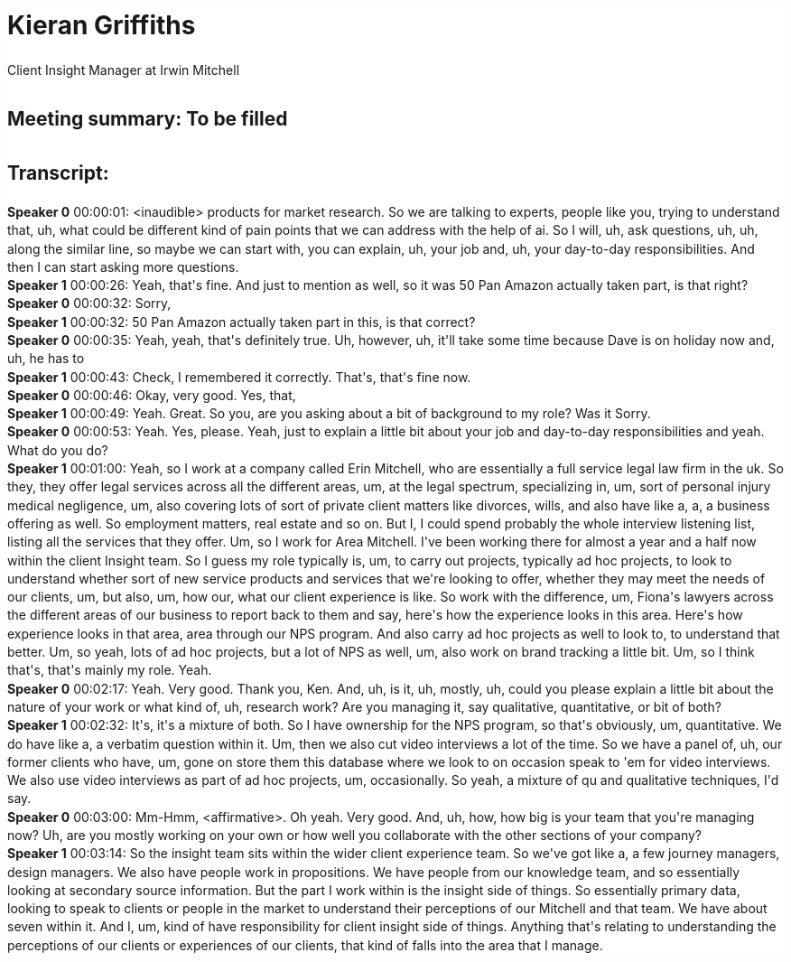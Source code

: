 # Kieran Griffiths 

Client Insight Manager at Irwin Mitchell

## Meeting summary: To be filled 

## Transcript:

**Speaker 0** 00:00:01:  \<inaudible\> products for market research. So we are talking to experts, people like you, trying to understand that, uh, what could be different kind of pain points that we can address with the help of ai. So I will, uh, ask questions, uh, uh, along the similar line, so maybe we can start with, you can explain, uh, your job and, uh, your day-to-day responsibilities. And then I can start asking more questions.  
**Speaker 1** 00:00:26:  Yeah, that's fine. And just to mention as well, so it was 50 Pan Amazon actually taken part, is that right?  
**Speaker 0** 00:00:32:  Sorry,  
**Speaker 1** 00:00:32:  50 Pan Amazon actually taken part in this, is that correct?  
**Speaker 0** 00:00:35:  Yeah, yeah, that's definitely true. Uh, however, uh, it'll take some time because Dave is on holiday now and, uh, he has to  
**Speaker 1** 00:00:43:  Check, I remembered it correctly. That's, that's fine now.  
**Speaker 0** 00:00:46:  Okay, very good. Yes, that,  
**Speaker 1** 00:00:49:  Yeah. Great. So you, are you asking about a bit of background to my role? Was it Sorry.  
**Speaker 0** 00:00:53:  Yeah. Yes, please. Yeah, just to explain a little bit about your job and day-to-day responsibilities and yeah. What do you do?  
**Speaker 1** 00:01:00:  Yeah, so I work at a company called Erin Mitchell, who are essentially a full service legal law firm in the uk. So they, they offer legal services across all the different areas, um, at the legal spectrum, specializing in, um, sort of personal injury medical negligence, um, also covering lots of sort of private client matters like divorces, wills, and also have like a, a, a business offering as well. So employment matters, real estate and so on. But I, I could spend probably the whole interview listening list, listing all the services that they offer. Um, so I work for Area Mitchell. I've been working there for almost a year and a half now within the client Insight team. So I guess my role typically is, um, to carry out projects, typically ad hoc projects, to look to understand whether sort of new service products and services that we're looking to offer, whether they may meet the needs of our clients, um, but also, um, how our, what our client experience is like. So work with the difference, um, Fiona's lawyers across the different areas of our business to report back to them and say, here's how the experience looks in this area. Here's how experience looks in that area, area through our NPS program. And also carry ad hoc projects as well to look to, to understand that better. Um, so yeah, lots of ad hoc projects, but a lot of NPS as well, um, also work on brand tracking a little bit. Um, so I think that's, that's mainly my role. Yeah.  
**Speaker 0** 00:02:17:  Yeah. Very good. Thank you, Ken. And, uh, is it, uh, mostly, uh, could you please explain a little bit about the nature of your work or what kind of, uh, research work? Are you managing it, say qualitative, quantitative, or bit of both?  
**Speaker 1** 00:02:32:  It's, it's a mixture of both. So I have ownership for the NPS program, so that's obviously, um, quantitative. We do have like a, a verbatim question within it. Um, then we also cut video interviews a lot of the time. So we have a panel of, uh, our former clients who have, um, gone on store them this database where we look to on occasion speak to 'em for video interviews. We also use video interviews as part of ad hoc projects, um, occasionally. So yeah, a mixture of qu and qualitative techniques, I'd say.  
**Speaker 0** 00:03:00:  Mm-Hmm, \<affirmative\>. Oh yeah. Very good. And, uh, how, how big is your team that you're managing now? Uh, are you mostly working on your own or how well you collaborate with the other sections of your company?  
**Speaker 1** 00:03:14:  So the insight team sits within the wider client experience team. So we've got like a, a few journey managers, design managers. We also have people work in propositions. We have people from our knowledge team, and so essentially looking at secondary source information. But the part I work within is the insight side of things. So essentially primary data, looking to speak to clients or people in the market to understand their perceptions of our Mitchell and that team. We have about seven within it. And I, um, kind of have responsibility for client insight side of things. Anything that's relating to understanding the perceptions of our clients or experiences of our clients, that kind of falls into the area that I manage.  
